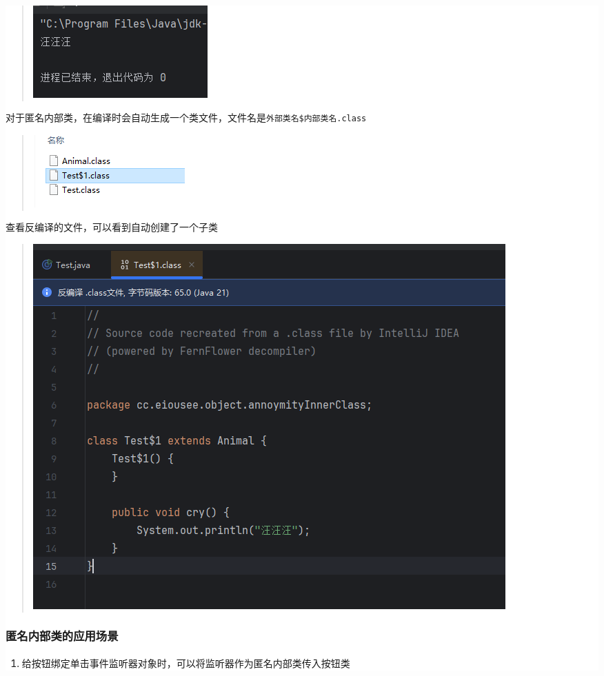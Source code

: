 > <img src="./img2/28.png">

对于匿名内部类，在编译时会自动生成一个类文件，文件名是`外部类名$内部类名.class`

> <img src="./img2/29.png">

查看反编译的文件，可以看到自动创建了一个子类

> <img src="./img2/30.png">

### 匿名内部类的应用场景

1. 给按钮绑定单击事件监听器对象时，可以将监听器作为匿名内部类传入按钮类
